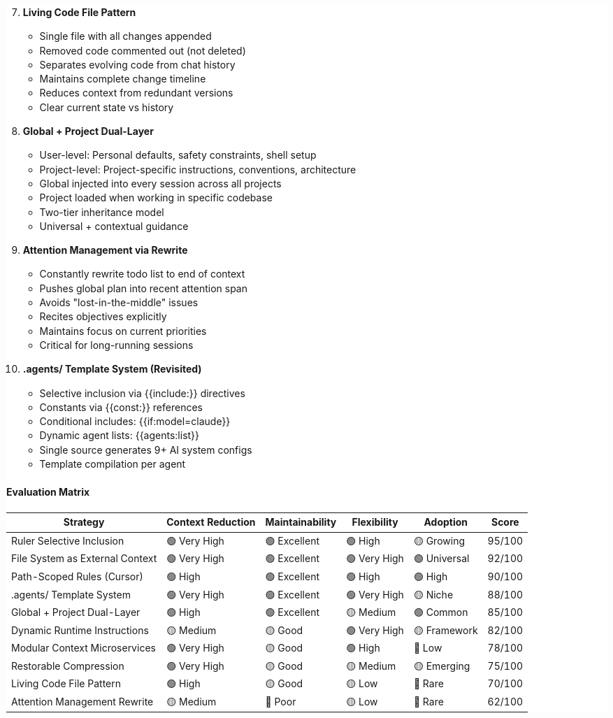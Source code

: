 7. **Living Code File Pattern**
   - Single file with all changes appended
   - Removed code commented out (not deleted)
   - Separates evolving code from chat history
   - Maintains complete change timeline
   - Reduces context from redundant versions
   - Clear current state vs history

8. **Global + Project Dual-Layer**
   - User-level: Personal defaults, safety constraints, shell setup
   - Project-level: Project-specific instructions, conventions, architecture
   - Global injected into every session across all projects
   - Project loaded when working in specific codebase
   - Two-tier inheritance model
   - Universal + contextual guidance

9. **Attention Management via Rewrite**
   - Constantly rewrite todo list to end of context
   - Pushes global plan into recent attention span
   - Avoids "lost-in-the-middle" issues
   - Recites objectives explicitly
   - Maintains focus on current priorities
   - Critical for long-running sessions

10. **.agents/ Template System (Revisited)**
    - Selective inclusion via {{include:}} directives
    - Constants via {{const:}} references
    - Conditional includes: {{if:model=claude}}
    - Dynamic agent lists: {{agents:list}}
    - Single source generates 9+ AI system configs
    - Template compilation per agent

#### Evaluation Matrix

| Strategy                        | Context Reduction | Maintainability | Flexibility  | Adoption     | Score  |
| ------------------------------- | ----------------- | --------------- | ------------ | ------------ | ------ |
| Ruler Selective Inclusion       | 🟢 Very High      | 🟢 Excellent    | 🟢 High      | 🟡 Growing   | 95/100 |
| File System as External Context | 🟢 Very High      | 🟢 Excellent    | 🟢 Very High | 🟢 Universal | 92/100 |
| Path-Scoped Rules (Cursor)      | 🟢 High           | 🟢 Excellent    | 🟢 High      | 🟢 High      | 90/100 |
| .agents/ Template System        | 🟢 Very High      | 🟢 Excellent    | 🟢 Very High | 🟡 Niche     | 88/100 |
| Global + Project Dual-Layer     | 🟢 High           | 🟢 Excellent    | 🟡 Medium    | 🟢 Common    | 85/100 |
| Dynamic Runtime Instructions    | 🟡 Medium         | 🟡 Good         | 🟢 Very High | 🟡 Framework | 82/100 |
| Modular Context Microservices   | 🟢 Very High      | 🟡 Good         | 🟢 High      | 🔴 Low       | 78/100 |
| Restorable Compression          | 🟢 Very High      | 🟡 Good         | 🟡 Medium    | 🟡 Emerging  | 75/100 |
| Living Code File Pattern        | 🟢 High           | 🟡 Good         | 🟡 Low       | 🔴 Rare      | 70/100 |
| Attention Management Rewrite    | 🟡 Medium         | 🔴 Poor         | 🟡 Low       | 🔴 Rare      | 62/100 |
